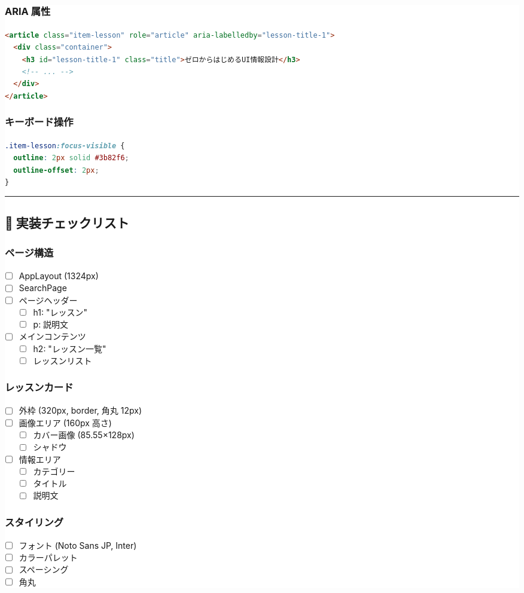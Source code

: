 ### ARIA 属性

```html
<article class="item-lesson" role="article" aria-labelledby="lesson-title-1">
  <div class="container">
    <h3 id="lesson-title-1" class="title">ゼロからはじめるUI情報設計</h3>
    <!-- ... -->
  </div>
</article>
```

### キーボード操作

```css
.item-lesson:focus-visible {
  outline: 2px solid #3b82f6;
  outline-offset: 2px;
}
```

---

## 🎯 実装チェックリスト

### ページ構造

- [ ] AppLayout (1324px)
- [ ] SearchPage
- [ ] ページヘッダー
  - [ ] h1: "レッスン"
  - [ ] p: 説明文
- [ ] メインコンテンツ
  - [ ] h2: "レッスン一覧"
  - [ ] レッスンリスト

### レッスンカード

- [ ] 外枠 (320px, border, 角丸 12px)
- [ ] 画像エリア (160px 高さ)
  - [ ] カバー画像 (85.55×128px)
  - [ ] シャドウ
- [ ] 情報エリア
  - [ ] カテゴリー
  - [ ] タイトル
  - [ ] 説明文

### スタイリング

- [ ] フォント (Noto Sans JP, Inter)
- [ ] カラーパレット
- [ ] スペーシング
- [ ] 角丸
